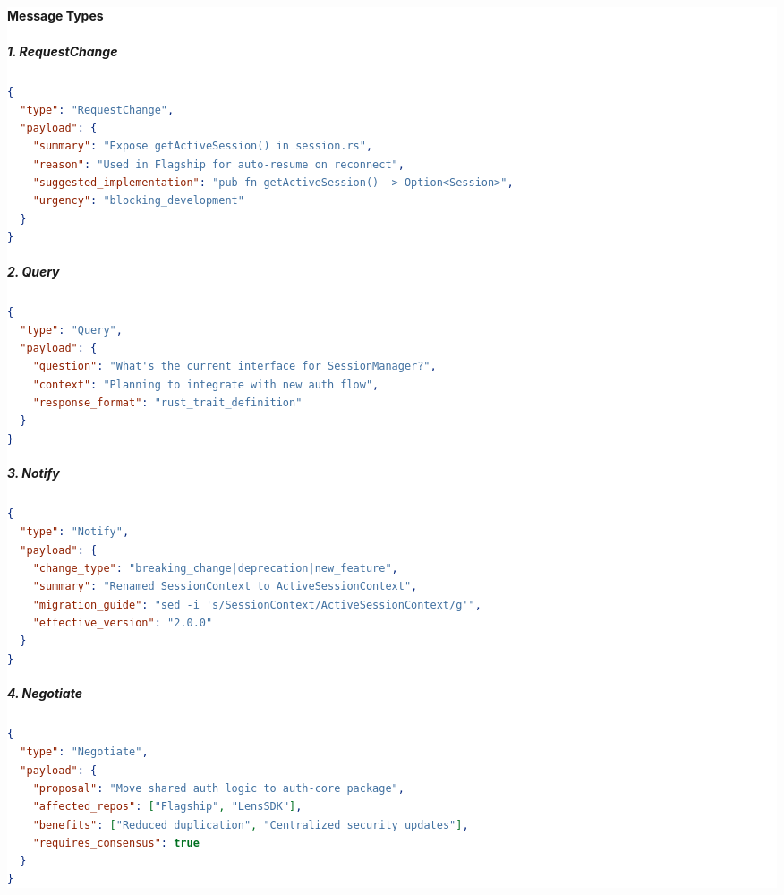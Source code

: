 #### Message Types

##### 1. RequestChange
```json
{
  "type": "RequestChange",
  "payload": {
    "summary": "Expose getActiveSession() in session.rs",
    "reason": "Used in Flagship for auto-resume on reconnect",
    "suggested_implementation": "pub fn getActiveSession() -> Option<Session>",
    "urgency": "blocking_development"
  }
}
```

##### 2. Query
```json
{
  "type": "Query",
  "payload": {
    "question": "What's the current interface for SessionManager?",
    "context": "Planning to integrate with new auth flow",
    "response_format": "rust_trait_definition"
  }
}
```

##### 3. Notify
```json
{
  "type": "Notify",
  "payload": {
    "change_type": "breaking_change|deprecation|new_feature",
    "summary": "Renamed SessionContext to ActiveSessionContext",
    "migration_guide": "sed -i 's/SessionContext/ActiveSessionContext/g'",
    "effective_version": "2.0.0"
  }
}
```

##### 4. Negotiate
```json
{
  "type": "Negotiate",
  "payload": {
    "proposal": "Move shared auth logic to auth-core package",
    "affected_repos": ["Flagship", "LensSDK"],
    "benefits": ["Reduced duplication", "Centralized security updates"],
    "requires_consensus": true
  }
}
```
